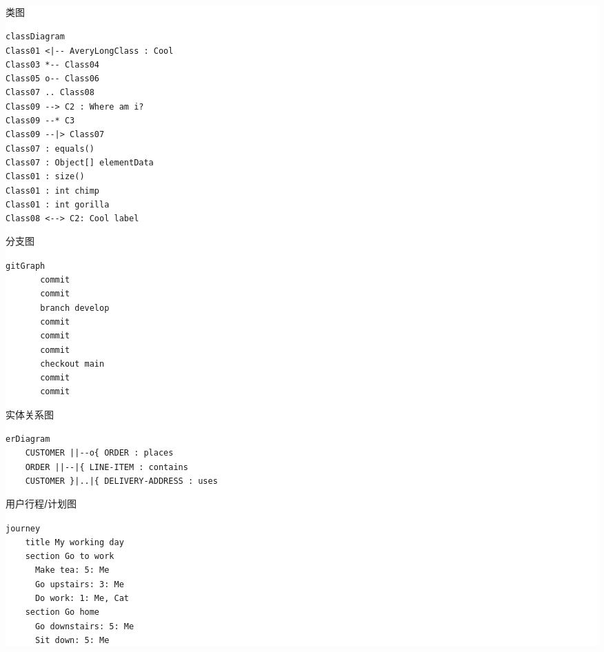 类图

```mermaid
classDiagram
Class01 <|-- AveryLongClass : Cool
Class03 *-- Class04
Class05 o-- Class06
Class07 .. Class08
Class09 --> C2 : Where am i?
Class09 --* C3
Class09 --|> Class07
Class07 : equals()
Class07 : Object[] elementData
Class01 : size()
Class01 : int chimp
Class01 : int gorilla
Class08 <--> C2: Cool label
```

分支图

```mermaid
gitGraph
       commit
       commit
       branch develop
       commit
       commit
       commit
       checkout main
       commit
       commit
```

实体关系图

```mermaid
erDiagram
    CUSTOMER ||--o{ ORDER : places
    ORDER ||--|{ LINE-ITEM : contains
    CUSTOMER }|..|{ DELIVERY-ADDRESS : uses
```

用户行程/计划图

```mermaid
journey
    title My working day
    section Go to work
      Make tea: 5: Me
      Go upstairs: 3: Me
      Do work: 1: Me, Cat
    section Go home
      Go downstairs: 5: Me
      Sit down: 5: Me
```
